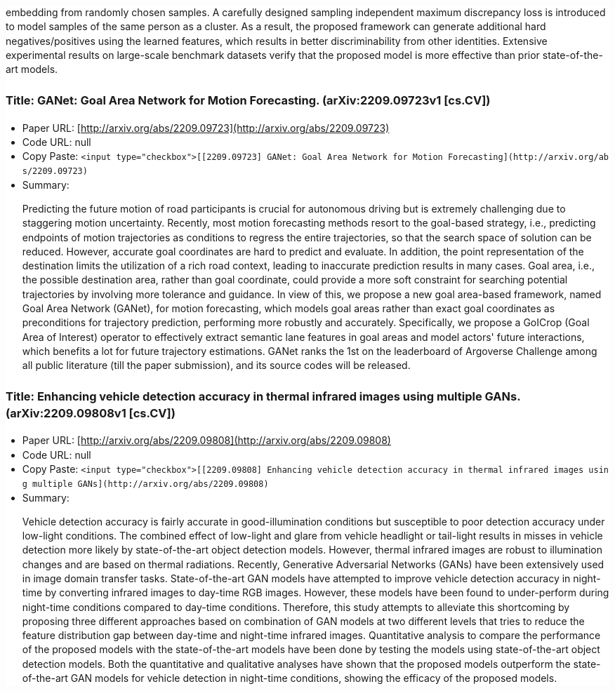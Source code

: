 embedding from randomly chosen samples. A carefully designed sampling
independent maximum discrepancy loss is introduced to model samples of the same
person as a cluster. As a result, the proposed framework can generate
additional hard negatives/positives using the learned features, which results
in better discriminability from other identities. Extensive experimental
results on large-scale benchmark datasets verify that the proposed model is
more effective than prior state-of-the-art models.
</p>

### Title: GANet: Goal Area Network for Motion Forecasting. (arXiv:2209.09723v1 [cs.CV])
* Paper URL: [http://arxiv.org/abs/2209.09723](http://arxiv.org/abs/2209.09723)
* Code URL: null
* Copy Paste: `<input type="checkbox">[[2209.09723] GANet: Goal Area Network for Motion Forecasting](http://arxiv.org/abs/2209.09723)`
* Summary: <p>Predicting the future motion of road participants is crucial for autonomous
driving but is extremely challenging due to staggering motion uncertainty.
Recently, most motion forecasting methods resort to the goal-based strategy,
i.e., predicting endpoints of motion trajectories as conditions to regress the
entire trajectories, so that the search space of solution can be reduced.
However, accurate goal coordinates are hard to predict and evaluate. In
addition, the point representation of the destination limits the utilization of
a rich road context, leading to inaccurate prediction results in many cases.
Goal area, i.e., the possible destination area, rather than goal coordinate,
could provide a more soft constraint for searching potential trajectories by
involving more tolerance and guidance. In view of this, we propose a new goal
area-based framework, named Goal Area Network (GANet), for motion forecasting,
which models goal areas rather than exact goal coordinates as preconditions for
trajectory prediction, performing more robustly and accurately. Specifically,
we propose a GoICrop (Goal Area of Interest) operator to effectively extract
semantic lane features in goal areas and model actors' future interactions,
which benefits a lot for future trajectory estimations. GANet ranks the 1st on
the leaderboard of Argoverse Challenge among all public literature (till the
paper submission), and its source codes will be released.
</p>

### Title: Enhancing vehicle detection accuracy in thermal infrared images using multiple GANs. (arXiv:2209.09808v1 [cs.CV])
* Paper URL: [http://arxiv.org/abs/2209.09808](http://arxiv.org/abs/2209.09808)
* Code URL: null
* Copy Paste: `<input type="checkbox">[[2209.09808] Enhancing vehicle detection accuracy in thermal infrared images using multiple GANs](http://arxiv.org/abs/2209.09808)`
* Summary: <p>Vehicle detection accuracy is fairly accurate in good-illumination conditions
but susceptible to poor detection accuracy under low-light conditions. The
combined effect of low-light and glare from vehicle headlight or tail-light
results in misses in vehicle detection more likely by state-of-the-art object
detection models. However, thermal infrared images are robust to illumination
changes and are based on thermal radiations. Recently, Generative Adversarial
Networks (GANs) have been extensively used in image domain transfer tasks.
State-of-the-art GAN models have attempted to improve vehicle detection
accuracy in night-time by converting infrared images to day-time RGB images.
However, these models have been found to under-perform during night-time
conditions compared to day-time conditions. Therefore, this study attempts to
alleviate this shortcoming by proposing three different approaches based on
combination of GAN models at two different levels that tries to reduce the
feature distribution gap between day-time and night-time infrared images.
Quantitative analysis to compare the performance of the proposed models with
the state-of-the-art models have been done by testing the models using
state-of-the-art object detection models. Both the quantitative and qualitative
analyses have shown that the proposed models outperform the state-of-the-art
GAN models for vehicle detection in night-time conditions, showing the efficacy
of the proposed models.